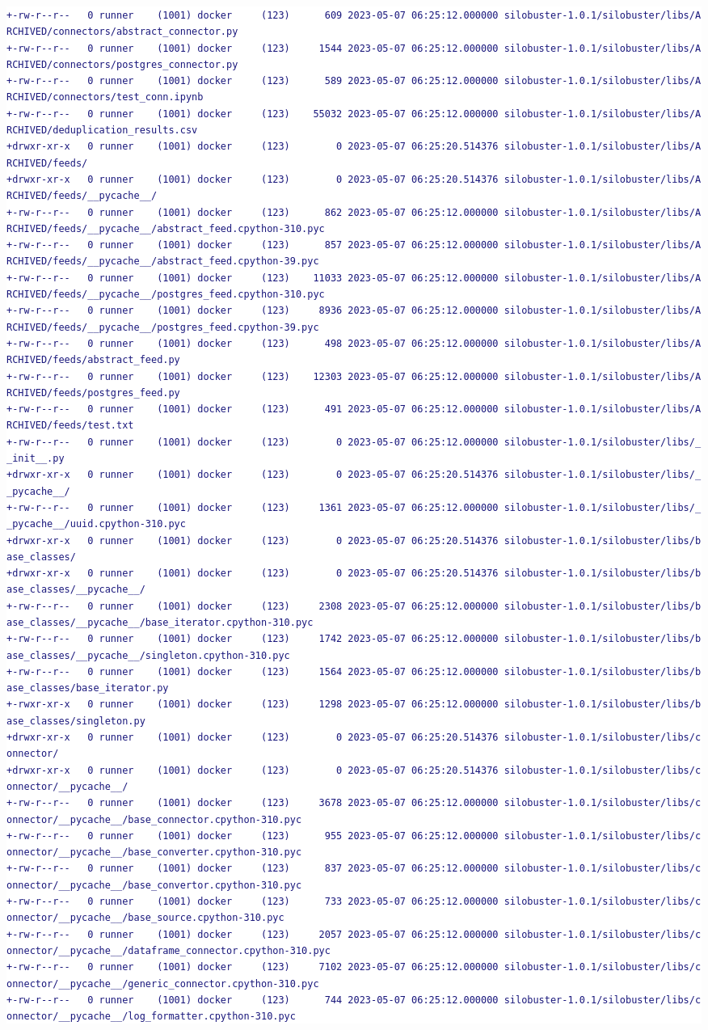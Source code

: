```diff
+-rw-r--r--   0 runner    (1001) docker     (123)      609 2023-05-07 06:25:12.000000 silobuster-1.0.1/silobuster/libs/ARCHIVED/connectors/abstract_connector.py
+-rw-r--r--   0 runner    (1001) docker     (123)     1544 2023-05-07 06:25:12.000000 silobuster-1.0.1/silobuster/libs/ARCHIVED/connectors/postgres_connector.py
+-rw-r--r--   0 runner    (1001) docker     (123)      589 2023-05-07 06:25:12.000000 silobuster-1.0.1/silobuster/libs/ARCHIVED/connectors/test_conn.ipynb
+-rw-r--r--   0 runner    (1001) docker     (123)    55032 2023-05-07 06:25:12.000000 silobuster-1.0.1/silobuster/libs/ARCHIVED/deduplication_results.csv
+drwxr-xr-x   0 runner    (1001) docker     (123)        0 2023-05-07 06:25:20.514376 silobuster-1.0.1/silobuster/libs/ARCHIVED/feeds/
+drwxr-xr-x   0 runner    (1001) docker     (123)        0 2023-05-07 06:25:20.514376 silobuster-1.0.1/silobuster/libs/ARCHIVED/feeds/__pycache__/
+-rw-r--r--   0 runner    (1001) docker     (123)      862 2023-05-07 06:25:12.000000 silobuster-1.0.1/silobuster/libs/ARCHIVED/feeds/__pycache__/abstract_feed.cpython-310.pyc
+-rw-r--r--   0 runner    (1001) docker     (123)      857 2023-05-07 06:25:12.000000 silobuster-1.0.1/silobuster/libs/ARCHIVED/feeds/__pycache__/abstract_feed.cpython-39.pyc
+-rw-r--r--   0 runner    (1001) docker     (123)    11033 2023-05-07 06:25:12.000000 silobuster-1.0.1/silobuster/libs/ARCHIVED/feeds/__pycache__/postgres_feed.cpython-310.pyc
+-rw-r--r--   0 runner    (1001) docker     (123)     8936 2023-05-07 06:25:12.000000 silobuster-1.0.1/silobuster/libs/ARCHIVED/feeds/__pycache__/postgres_feed.cpython-39.pyc
+-rw-r--r--   0 runner    (1001) docker     (123)      498 2023-05-07 06:25:12.000000 silobuster-1.0.1/silobuster/libs/ARCHIVED/feeds/abstract_feed.py
+-rw-r--r--   0 runner    (1001) docker     (123)    12303 2023-05-07 06:25:12.000000 silobuster-1.0.1/silobuster/libs/ARCHIVED/feeds/postgres_feed.py
+-rw-r--r--   0 runner    (1001) docker     (123)      491 2023-05-07 06:25:12.000000 silobuster-1.0.1/silobuster/libs/ARCHIVED/feeds/test.txt
+-rw-r--r--   0 runner    (1001) docker     (123)        0 2023-05-07 06:25:12.000000 silobuster-1.0.1/silobuster/libs/__init__.py
+drwxr-xr-x   0 runner    (1001) docker     (123)        0 2023-05-07 06:25:20.514376 silobuster-1.0.1/silobuster/libs/__pycache__/
+-rw-r--r--   0 runner    (1001) docker     (123)     1361 2023-05-07 06:25:12.000000 silobuster-1.0.1/silobuster/libs/__pycache__/uuid.cpython-310.pyc
+drwxr-xr-x   0 runner    (1001) docker     (123)        0 2023-05-07 06:25:20.514376 silobuster-1.0.1/silobuster/libs/base_classes/
+drwxr-xr-x   0 runner    (1001) docker     (123)        0 2023-05-07 06:25:20.514376 silobuster-1.0.1/silobuster/libs/base_classes/__pycache__/
+-rw-r--r--   0 runner    (1001) docker     (123)     2308 2023-05-07 06:25:12.000000 silobuster-1.0.1/silobuster/libs/base_classes/__pycache__/base_iterator.cpython-310.pyc
+-rw-r--r--   0 runner    (1001) docker     (123)     1742 2023-05-07 06:25:12.000000 silobuster-1.0.1/silobuster/libs/base_classes/__pycache__/singleton.cpython-310.pyc
+-rw-r--r--   0 runner    (1001) docker     (123)     1564 2023-05-07 06:25:12.000000 silobuster-1.0.1/silobuster/libs/base_classes/base_iterator.py
+-rwxr-xr-x   0 runner    (1001) docker     (123)     1298 2023-05-07 06:25:12.000000 silobuster-1.0.1/silobuster/libs/base_classes/singleton.py
+drwxr-xr-x   0 runner    (1001) docker     (123)        0 2023-05-07 06:25:20.514376 silobuster-1.0.1/silobuster/libs/connector/
+drwxr-xr-x   0 runner    (1001) docker     (123)        0 2023-05-07 06:25:20.514376 silobuster-1.0.1/silobuster/libs/connector/__pycache__/
+-rw-r--r--   0 runner    (1001) docker     (123)     3678 2023-05-07 06:25:12.000000 silobuster-1.0.1/silobuster/libs/connector/__pycache__/base_connector.cpython-310.pyc
+-rw-r--r--   0 runner    (1001) docker     (123)      955 2023-05-07 06:25:12.000000 silobuster-1.0.1/silobuster/libs/connector/__pycache__/base_converter.cpython-310.pyc
+-rw-r--r--   0 runner    (1001) docker     (123)      837 2023-05-07 06:25:12.000000 silobuster-1.0.1/silobuster/libs/connector/__pycache__/base_convertor.cpython-310.pyc
+-rw-r--r--   0 runner    (1001) docker     (123)      733 2023-05-07 06:25:12.000000 silobuster-1.0.1/silobuster/libs/connector/__pycache__/base_source.cpython-310.pyc
+-rw-r--r--   0 runner    (1001) docker     (123)     2057 2023-05-07 06:25:12.000000 silobuster-1.0.1/silobuster/libs/connector/__pycache__/dataframe_connector.cpython-310.pyc
+-rw-r--r--   0 runner    (1001) docker     (123)     7102 2023-05-07 06:25:12.000000 silobuster-1.0.1/silobuster/libs/connector/__pycache__/generic_connector.cpython-310.pyc
+-rw-r--r--   0 runner    (1001) docker     (123)      744 2023-05-07 06:25:12.000000 silobuster-1.0.1/silobuster/libs/connector/__pycache__/log_formatter.cpython-310.pyc
```